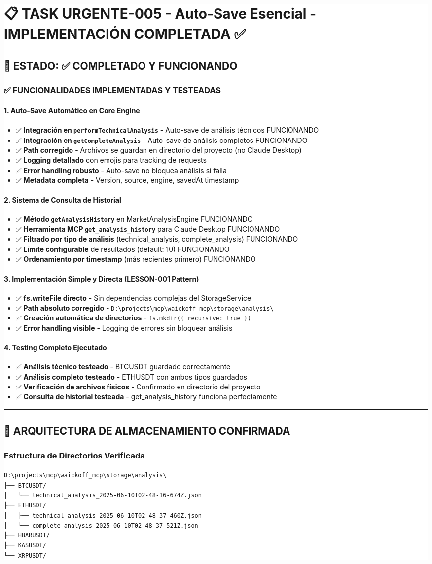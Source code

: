 # 📋 TASK URGENTE-005 - Auto-Save Esencial - IMPLEMENTACIÓN COMPLETADA ✅

## 🎯 ESTADO: ✅ COMPLETADO Y FUNCIONANDO

### ✅ FUNCIONALIDADES IMPLEMENTADAS Y TESTEADAS

#### **1. Auto-Save Automático en Core Engine**
- ✅ **Integración en `performTechnicalAnalysis`** - Auto-save de análisis técnicos FUNCIONANDO
- ✅ **Integración en `getCompleteAnalysis`** - Auto-save de análisis completos FUNCIONANDO
- ✅ **Path corregido** - Archivos se guardan en directorio del proyecto (no Claude Desktop)
- ✅ **Logging detallado** con emojis para tracking de requests
- ✅ **Error handling robusto** - Auto-save no bloquea análisis si falla
- ✅ **Metadata completa** - Version, source, engine, savedAt timestamp

#### **2. Sistema de Consulta de Historial**
- ✅ **Método `getAnalysisHistory`** en MarketAnalysisEngine FUNCIONANDO
- ✅ **Herramienta MCP `get_analysis_history`** para Claude Desktop FUNCIONANDO
- ✅ **Filtrado por tipo de análisis** (technical_analysis, complete_analysis) FUNCIONANDO
- ✅ **Límite configurable** de resultados (default: 10) FUNCIONANDO
- ✅ **Ordenamiento por timestamp** (más recientes primero) FUNCIONANDO

#### **3. Implementación Simple y Directa (LESSON-001 Pattern)**
- ✅ **fs.writeFile directo** - Sin dependencias complejas del StorageService
- ✅ **Path absoluto corregido** - `D:\projects\mcp\waickoff_mcp\storage\analysis\`
- ✅ **Creación automática de directorios** - `fs.mkdir({ recursive: true })`
- ✅ **Error handling visible** - Logging de errores sin bloquear análisis

#### **4. Testing Completo Ejecutado**
- ✅ **Análisis técnico testeado** - BTCUSDT guardado correctamente
- ✅ **Análisis completo testeado** - ETHUSDT con ambos tipos guardados
- ✅ **Verificación de archivos físicos** - Confirmado en directorio del proyecto
- ✅ **Consulta de historial testeada** - get_analysis_history funciona perfectamente

---

## 📁 ARQUITECTURA DE ALMACENAMIENTO CONFIRMADA

### **Estructura de Directorios Verificada**
```
D:\projects\mcp\waickoff_mcp\storage\analysis\
├── BTCUSDT/
│   └── technical_analysis_2025-06-10T02-48-16-674Z.json
├── ETHUSDT/
│   ├── technical_analysis_2025-06-10T02-48-37-460Z.json
│   └── complete_analysis_2025-06-10T02-48-37-521Z.json
├── HBARUSDT/
├── KASUSDT/
└── XRPUSDT/
```
